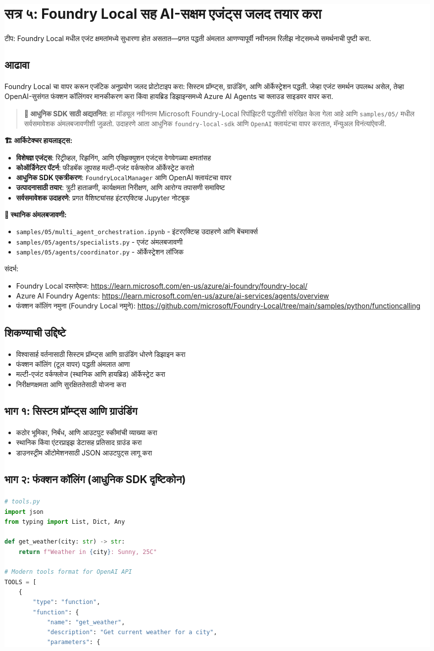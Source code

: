 
# सत्र ५: Foundry Local सह AI-सक्षम एजंट्स जलद तयार करा

टीप: Foundry Local मधील एजंट क्षमतांमध्ये सुधारणा होत असतात—प्रगत पद्धती अंमलात आणण्यापूर्वी नवीनतम रिलीझ नोट्समध्ये समर्थनाची पुष्टी करा.

## आढावा

Foundry Local चा वापर करून एजंटिक अनुप्रयोग जलद प्रोटोटाइप करा: सिस्टम प्रॉम्प्ट्स, ग्राउंडिंग, आणि ऑर्केस्ट्रेशन पद्धती. जेव्हा एजंट समर्थन उपलब्ध असेल, तेव्हा OpenAI-सुसंगत फंक्शन कॉलिंगवर मानकीकरण करा किंवा हायब्रिड डिझाइन्समध्ये Azure AI Agents चा क्लाउड साइडवर वापर करा.

> **🔄 आधुनिक SDK साठी अद्यतनित**: हा मॉड्यूल नवीनतम Microsoft Foundry-Local रिपॉझिटरी पद्धतींशी संरेखित केला गेला आहे आणि `samples/05/` मधील सर्वसमावेशक अंमलबजावणीशी जुळतो. उदाहरणे आता आधुनिक `foundry-local-sdk` आणि `OpenAI` क्लायंटचा वापर करतात, मॅन्युअल विनंत्यांऐवजी.

**🏗️ आर्किटेक्चर हायलाइट्स:**
- **विशेषज्ञ एजंट्स**: रिट्रीव्हल, रिझनिंग, आणि एक्झिक्युशन एजंट्स वेगवेगळ्या क्षमतांसह
- **कोऑर्डिनेटर पॅटर्न**: फीडबॅक लूपसह मल्टी-एजंट वर्कफ्लोज ऑर्केस्ट्रेट करतो
- **आधुनिक SDK एकत्रीकरण**: `FoundryLocalManager` आणि OpenAI क्लायंटचा वापर
- **उत्पादनासाठी तयार**: त्रुटी हाताळणी, कार्यक्षमता निरीक्षण, आणि आरोग्य तपासणी समाविष्ट
- **सर्वसमावेशक उदाहरणे**: प्रगत वैशिष्ट्यांसह इंटरएक्टिव्ह Jupyter नोटबुक

**📁 स्थानिक अंमलबजावणी:**
- `samples/05/multi_agent_orchestration.ipynb` - इंटरएक्टिव्ह उदाहरणे आणि बेंचमार्क्स
- `samples/05/agents/specialists.py` - एजंट अंमलबजावणी
- `samples/05/agents/coordinator.py` - ऑर्केस्ट्रेशन लॉजिक

संदर्भ:
- Foundry Local दस्तऐवज: https://learn.microsoft.com/en-us/azure/ai-foundry/foundry-local/
- Azure AI Foundry Agents: https://learn.microsoft.com/en-us/azure/ai-services/agents/overview
- फंक्शन कॉलिंग नमुना (Foundry Local नमुने): https://github.com/microsoft/Foundry-Local/tree/main/samples/python/functioncalling

## शिकण्याची उद्दिष्टे
- विश्वासार्ह वर्तनासाठी सिस्टम प्रॉम्प्ट्स आणि ग्राउंडिंग धोरणे डिझाइन करा
- फंक्शन कॉलिंग (टूल वापर) पद्धती अंमलात आणा
- मल्टी-एजंट वर्कफ्लोज (स्थानिक आणि हायब्रिड) ऑर्केस्ट्रेट करा
- निरीक्षणक्षमता आणि सुरक्षिततेसाठी योजना करा

## भाग १: सिस्टम प्रॉम्प्ट्स आणि ग्राउंडिंग

- कठोर भूमिका, निर्बंध, आणि आउटपुट स्कीमांची व्याख्या करा
- स्थानिक किंवा एंटरप्राइझ डेटासह प्रतिसाद ग्राउंड करा
- डाउनस्ट्रीम ऑटोमेशनसाठी JSON आउटपुट्स लागू करा

## भाग २: फंक्शन कॉलिंग (आधुनिक SDK दृष्टिकोन)

```python
# tools.py
import json
from typing import List, Dict, Any

def get_weather(city: str) -> str:
    return f"Weather in {city}: Sunny, 25C"

# Modern tools format for OpenAI API
TOOLS = [
    {
        "type": "function",
        "function": {
            "name": "get_weather",
            "description": "Get current weather for a city",
            "parameters": {
```